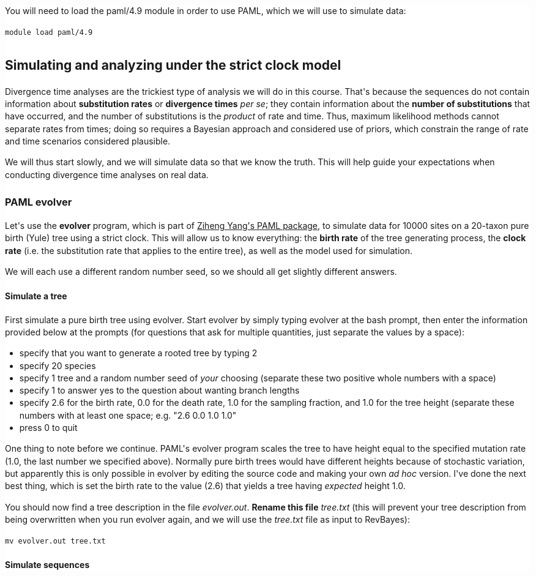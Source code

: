 You will need to load the paml/4.9 module in order to use PAML, which we will use to simulate data:

    module load paml/4.9
 
## Simulating and analyzing under the strict clock model

Divergence time analyses are the trickiest type of analysis we will do in this course. That's because the sequences do not contain information about **substitution rates** or **divergence times** _per se_; they contain information about the **number of substitutions** that have occurred, and the number of substitutions  is the _product_ of rate and time. Thus, maximum likelihood methods cannot separate rates from times; doing so requires a Bayesian approach and considered use of priors, which constrain the range of rate and time scenarios considered plausible.

We will thus start slowly, and we will simulate data so that we know the truth. This will help guide your expectations when conducting divergence time analyses on real data.

### PAML evolver

Let's use the **evolver** program, which is part of [Ziheng Yang's PAML package](http://abacus.gene.ucl.ac.uk/software/paml.html), to simulate data for 10000 sites on a 20-taxon pure birth (Yule) tree using a strict clock. This will allow us to know everything: the **birth rate** of the tree generating process, the **clock rate** (i.e. the substitution rate that applies to the entire tree), as well as the model used for simulation.

We will each use a different random number seed, so we should all get slightly different answers.

#### Simulate a tree

First simulate a pure birth tree using evolver. Start evolver by simply typing evolver at the bash prompt, then enter the information provided below at the prompts (for questions that ask for multiple quantities, just separate the values by a space):

* specify that you want to generate a rooted tree by typing 2
* specify 20 species
* specify 1 tree and a random number seed of _your_ choosing (separate these two positive whole numbers with a space)
* specify 1 to answer yes to the question about wanting branch lengths
* specify 2.6 for the birth rate, 0.0 for the death rate, 1.0 for the sampling fraction, and 1.0 for the tree height (separate these numbers with at least one space; e.g. "2.6 0.0 1.0 1.0"
* press 0 to quit

One thing to note before we continue. PAML's evolver program scales the tree to have height equal to the specified mutation rate (1.0, the last number we specified above). Normally pure birth trees would have different heights because of stochastic variation, but apparently this is only possible in evolver by editing the source code and making your own _ad hoc_ version. I've done the next best thing, which is set the birth rate to the value (2.6) that yields a tree having _expected_ height 1.0. 

You should now find a tree description in the file _evolver.out_. **Rename this file** _tree.txt_ (this will prevent your tree description from being overwritten when you run evolver again, and we will use the _tree.txt_ file as input to RevBayes):

    mv evolver.out tree.txt

#### Simulate sequences
